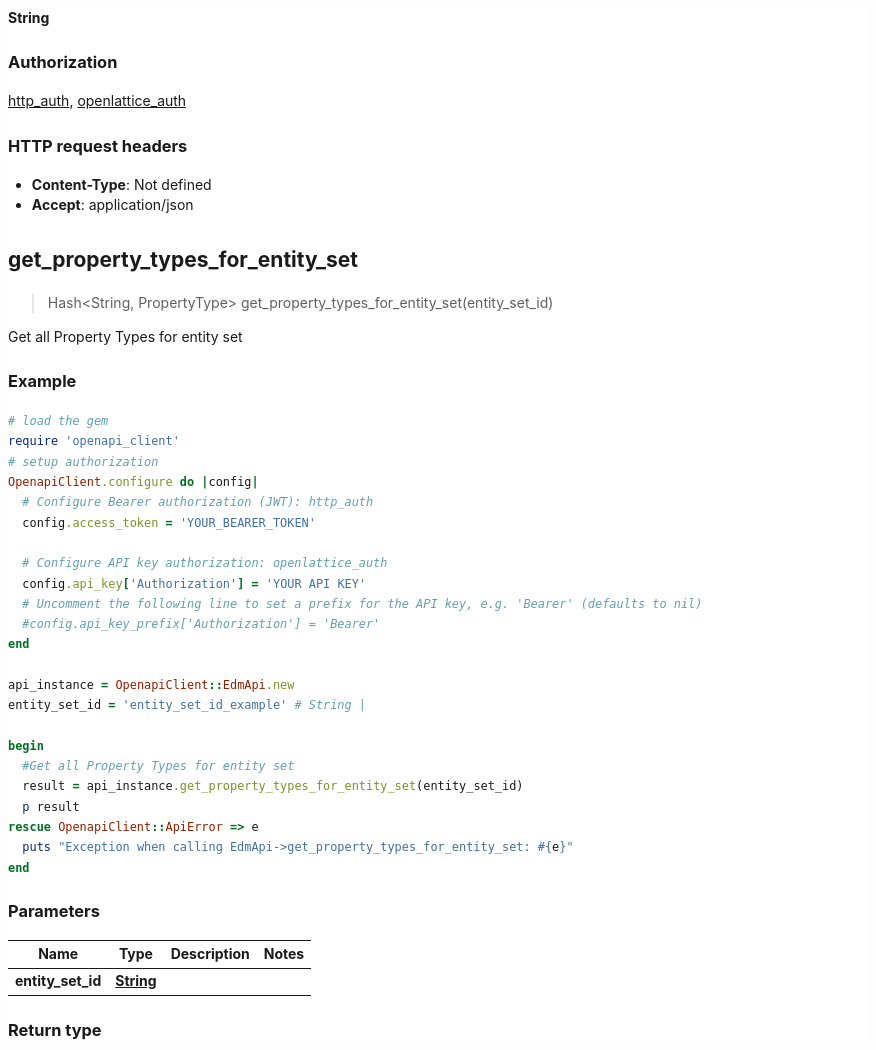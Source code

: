 **String**

### Authorization

[http_auth](../README.md#http_auth), [openlattice_auth](../README.md#openlattice_auth)

### HTTP request headers

- **Content-Type**: Not defined
- **Accept**: application/json


## get_property_types_for_entity_set

> Hash&lt;String, PropertyType&gt; get_property_types_for_entity_set(entity_set_id)

Get all Property Types for entity set

### Example

```ruby
# load the gem
require 'openapi_client'
# setup authorization
OpenapiClient.configure do |config|
  # Configure Bearer authorization (JWT): http_auth
  config.access_token = 'YOUR_BEARER_TOKEN'

  # Configure API key authorization: openlattice_auth
  config.api_key['Authorization'] = 'YOUR API KEY'
  # Uncomment the following line to set a prefix for the API key, e.g. 'Bearer' (defaults to nil)
  #config.api_key_prefix['Authorization'] = 'Bearer'
end

api_instance = OpenapiClient::EdmApi.new
entity_set_id = 'entity_set_id_example' # String | 

begin
  #Get all Property Types for entity set
  result = api_instance.get_property_types_for_entity_set(entity_set_id)
  p result
rescue OpenapiClient::ApiError => e
  puts "Exception when calling EdmApi->get_property_types_for_entity_set: #{e}"
end
```

### Parameters


Name | Type | Description  | Notes
------------- | ------------- | ------------- | -------------
 **entity_set_id** | [**String**](.md)|  | 

### Return type
